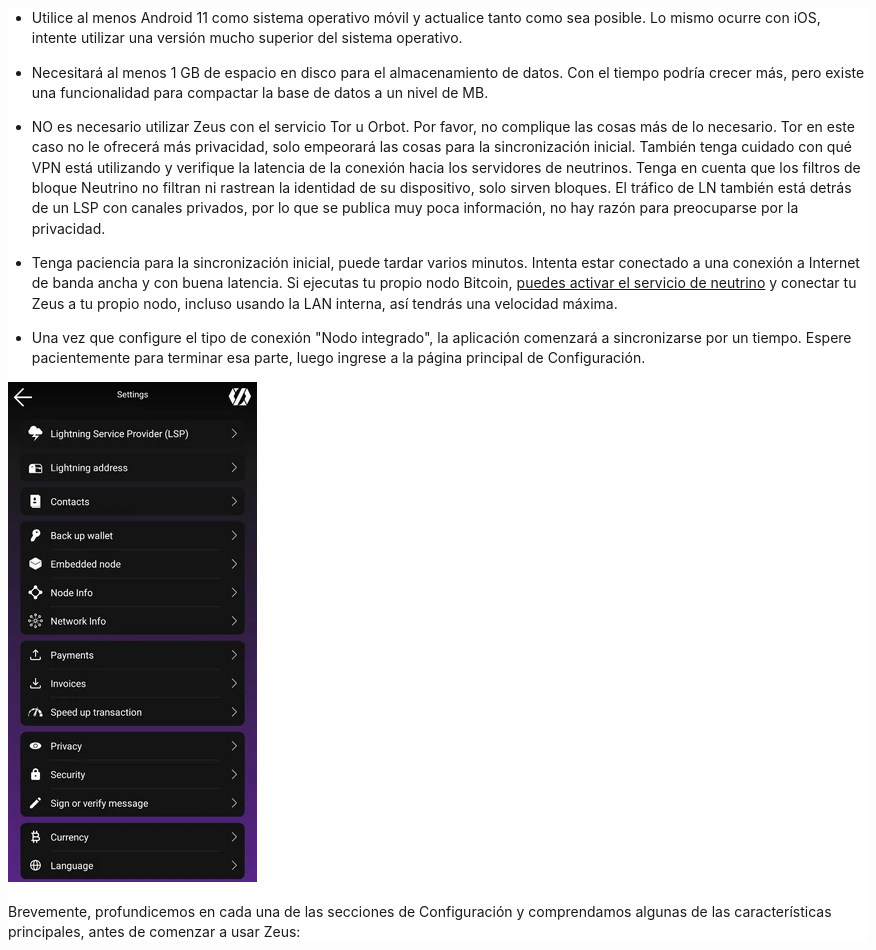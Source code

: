 - Utilice al menos Android 11 como sistema operativo móvil y actualice tanto como sea posible. Lo mismo ocurre con iOS, intente utilizar una versión mucho superior del sistema operativo.

- Necesitará al menos 1 GB de espacio en disco para el almacenamiento de datos. Con el tiempo podría crecer más, pero existe una funcionalidad para compactar la base de datos a un nivel de MB.

- NO es necesario utilizar Zeus con el servicio Tor u Orbot. Por favor, no complique las cosas más de lo necesario. Tor en este caso no le ofrecerá más privacidad, solo empeorará las cosas para la sincronización inicial. También tenga cuidado con qué VPN está utilizando y verifique la latencia de la conexión hacia los servidores de neutrinos. Tenga en cuenta que los filtros de bloque Neutrino no filtran ni rastrean la identidad de su dispositivo, solo sirven bloques. El tráfico de LN también está detrás de un LSP con canales privados, por lo que se publica muy poca información, no hay razón para preocuparse por la privacidad.

- Tenga paciencia para la sincronización inicial, puede tardar varios minutos. Intenta estar conectado a una conexión a Internet de banda ancha y con buena latencia. Si ejecutas tu propio nodo Bitcoin, [puedes activar el servicio de neutrino](https://docs.lightning.engineering/lightning-network-tools/lnd/enable-neutrino-mode-in-bitcoin-core) y conectar tu Zeus a tu propio nodo, incluso usando la LAN interna, así tendrás una velocidad máxima.

- Una vez que configure el tipo de conexión "Nodo integrado", la aplicación comenzará a sincronizarse por un tiempo. Espere pacientemente para terminar esa parte, luego ingrese a la página principal de Configuración.

![Zeus](assets/zeus-settings.webp)

Brevemente, profundicemos en cada una de las secciones de Configuración y comprendamos algunas de las características principales, antes de comenzar a usar Zeus:
